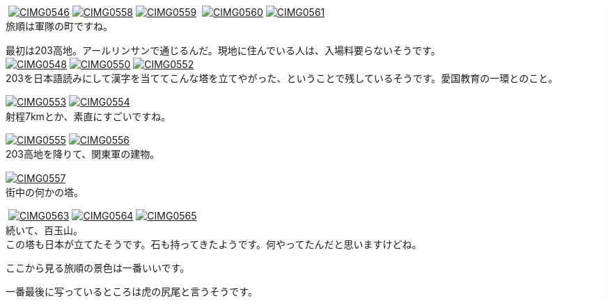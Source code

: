 &#160;[<img style="border-right-width: 0px; display: inline; border-top-width: 0px; border-bottom-width: 0px; border-left-width: 0px" title="CIMG0546" border="0" alt="CIMG0546" src="https://i1.wp.com/jqinglong.html.xdomain.jp/bimg/CIMG0546_thumb.jpg?resize=244%2C184" width="244" height="184" data-recalc-dims="1" />][15] [<img style="border-right-width: 0px; display: inline; border-top-width: 0px; border-bottom-width: 0px; border-left-width: 0px" title="CIMG0558" border="0" alt="CIMG0558" src="https://i2.wp.com/jqinglong.html.xdomain.jp/bimg/CIMG0558_thumb.jpg?resize=244%2C184" width="244" height="184" data-recalc-dims="1" />][16] [<img style="border-right-width: 0px; display: inline; border-top-width: 0px; border-bottom-width: 0px; border-left-width: 0px" title="CIMG0559" border="0" alt="CIMG0559" src="https://i1.wp.com/jqinglong.html.xdomain.jp/bimg/CIMG0559_thumb.jpg?resize=244%2C184" width="244" height="184" data-recalc-dims="1" />][17]&#160; [<img style="border-right-width: 0px; display: inline; border-top-width: 0px; border-bottom-width: 0px; border-left-width: 0px" title="CIMG0560" border="0" alt="CIMG0560" src="https://i2.wp.com/jqinglong.html.xdomain.jp/bimg/CIMG0560_thumb.jpg?resize=244%2C184" width="244" height="184" data-recalc-dims="1" />][18] [<img style="border-right-width: 0px; display: inline; border-top-width: 0px; border-b
ottom-width: 0px; border-left-width: 0px" title="CIMG0561" border="0" alt="CIMG0561" src="https://i1.wp.com/jqinglong.html.xdomain.jp/bimg/CIMG0561_thumb.jpg?resize=244%2C184" width="244" height="184" data-recalc-dims="1" />][19]  
旅順は軍隊の町ですね。

最初は203高地。アールリンサンで通じるんだ。現地に住んでいる人は、入場料要らないそうです。  
[<img style="border-right-width: 0px; display: inline; border-top-width: 0px; border-bottom-width: 0px; border-left-width: 0px" title="CIMG0548" border="0" alt="CIMG0548" src="https://i2.wp.com/jqinglong.html.xdomain.jp/bimg/CIMG0548_thumb.jpg?resize=244%2C184" width="244" height="184" data-recalc-dims="1" />][20] [<img style="border-right-width: 0px; display: inline; border-top-width: 0px; border-bottom-width: 0px; border-left-width: 0px" title="CIMG0550" border="0" alt="CIMG0550" src="https://i1.wp.com/jqinglong.html.xdomain.jp/bimg/CIMG0550_thumb.jpg?resize=244%2C184" width="244" height="184" data-recalc-dims="1" />][21] [<img style="border-right-width: 0px; display: inline; border-top-width: 0px; border-bottom-width: 0px; border-left-width: 0px" title="CIMG0552" border="0" alt="CIMG0552" src="https://i0.wp.com/jqinglong.html.xdomain.jp/bimg/CIMG0552_thumb.jpg?resize=184%2C244" width="184" height="244" data-recalc-dims="1" />][22]  
203を日本語読みにして漢字を当ててこんな塔を立てやがった、ということで残しているそうです。愛国教育の一環とのこと。

[<img style="border-right-width: 0px; display: inline; border-top-width: 0px; border-bottom-width: 0px; border-left-width: 0px" title="CIMG0553" border="0" alt="CIMG0553" src="https://i0.wp.com/jqinglong.html.xdomain.jp/bimg/CIMG0553_thumb.jpg?resize=244%2C184" width="244" height="184" data-recalc-dims="1" />][23] [<img style="border-right-width: 0px; display: inline; border-top-width: 0px; border-bottom-width: 0px; border-left-width: 0px" title="CIMG0554" border="0" alt="CIMG0554" src="https://i1.wp.com/jqinglong.html.xdomain.jp/bimg/CIMG0554_thumb.jpg?resize=244%2C184" width="244" height="184" data-recalc-dims="1" />][24]  
射程7kmとか、素直にすごいですね。

[<img style="border-right-width: 0px; display: inline; border-top-width: 0px; border-bottom-width: 0px; border-left-width: 0px" title="CIMG0555" border="0" alt="CIMG0555" src="https://i2.wp.com/jqinglong.html.xdomain.jp/bimg/CIMG0555_thumb.jpg?resize=244%2C184" width="244" height="184" data-recalc-dims="1" />][25] [<img style="border-right-width: 0px; display: inline; border-top-width: 0px; border-bottom-width: 0px; border-left-width: 0px" title="CIMG0556" border="0" alt="CIMG0556" src="https://i0.wp.com/jqinglong.html.xdomain.jp/bimg/CIMG0556_thumb.jpg?resize=244%2C184" width="244" height="184" data-recalc-dims="1" />][26]  
203高地を降りて、関東軍の建物。

[<img style="border-right-width: 0px; display: inline; border-top-width: 0px; border-bottom-width: 0px; border-left-width: 0px" title="CIMG0557" border="0" alt="CIMG0557" src="https://i2.wp.com/jqinglong.html.xdomain.jp/bimg/CIMG0557_thumb.jpg?resize=244%2C184" width="244" height="184" data-recalc-dims="1" />][27]  
街中の何かの塔。

&#160;[<img style="border-right-width: 0px; display: inline; border-top-width: 0px; border-bottom-width: 0px; border-left-width: 0px" title="CIMG0563" border="0" alt="CIMG0563" src="https://i1.wp.com/jqinglong.html.xdomain.jp/bimg/CIMG0563_thumb.jpg?resize=244%2C184" width="244" height="184" data-recalc-dims="1" />][28] [<img style="border-right-width: 0px; display: inline; border-top-width: 0px; border-bottom-width: 0px; border-left-width: 0px" title="CIMG0564" border="0" alt="CIMG0564" src="https://i0.wp.com/jqinglong.html.xdomain.jp/bimg/CIMG0564_thumb.jpg?resize=244%2C184" width="244" height="184" data-recalc-dims="1" />][29] [<img style="border-right-width: 0px; display: inline; border-top-width: 0px; border-bottom-width: 0px; border-left-width: 0px" title="CIMG0565" border="0" alt="CIMG0565" src="https://i1.wp.com/jqinglong.html.xdomain.jp/bimg/CIMG0565_thumb.jpg?resize=184%2C244" width="184" height="244" data-recalc-dims="1" />][30]  
続いて、百玉山。  
この塔も日本が立てたそうです。石も持ってきたようです。何やってたんだと思いますけどね。

ここから見る旅順の景色は一番いいです。  
  
一番最後に写っているところは虎の尻尾と言うそうです。


 [1]: https://i2.wp.com/jqinglong.html.xdomain.jp/bimg/CIMG0531.jpg
 [2]: https://i1.wp.com/jqinglong.html.xdomain.jp/bimg/CIMG0532.jpg
 [3]: https://i1.wp.com/jqinglong.html.xdomain.jp/bimg/CIMG0533.jpg
 [4]: https://i0.wp.com/jqinglong.html.xdomain.jp/bimg/CIMG0534.jpg
 [5]: https://i1.wp.com/jqinglong.html.xdomain.jp/bimg/CIMG0535.jpg
 [6]: https://i1.wp.com/jqinglong.html.xdomain.jp/bimg/CIMG0536.jpg
 [7]: https://i0.wp.com/jqinglong.html.xdomain.jp/bimg/CIMG0537.jpg
 [8]: https://i0.wp.com/jqinglong.html.xdomain.jp/bimg/CIMG0538.jpg
 [9]: https://i2.wp.com/jqinglong.html.xdomain.jp/bimg/CIMG0539.jpg
 [10]: https://i0.wp.com/jqinglong.html.xdomain.jp/bimg/CIMG0540.jpg
 [11]: https://i1.wp.com/jqinglong.html.xdomain.jp/bimg/CIMG0541.jpg
 [12]: https://i0.wp.com/jqinglong.html.xdomain.jp/bimg/CIMG0542.jpg
 [13]: https://i0.wp.com/jqinglong.html.xdomain.jp/bimg/CIMG0543.jpg
 [14]: https://i1.wp.com/jqinglong.html.xdomain.jp/bimg/CIMG0545.jpg
 [15]: https://i1.wp.com/jqinglong.html.xdomain.jp/bimg/CIMG0546.jpg
 [16]: https://i0.wp.com/jqinglong.html.xdomain.jp/bimg/CIMG0558.jpg
 [17]: https://i0.wp.com/jqinglong.html.xdomain.jp/bimg/CIMG0559.jpg
 [18]: https://i1.wp.com/jqinglong.html.xdomain.jp/bimg/CIMG0560.jpg
 [19]: https://i1.wp.com/jqinglong.html.xdomain.jp/bimg/CIMG0561.jpg
 [20]: https://i1.wp.com/jqinglong.html.xdomain.jp/bimg/CIMG0548.jpg
 [21]: https://i1.wp.com/jqinglong.html.xdomain.jp/bimg/CIMG0550.jpg
 [22]: https://i0.wp.com/jqinglong.html.xdomain.jp/bimg/CIMG0552.jpg
 [23]: https://i1.wp.com/jqinglong.html.xdomain.jp/bimg/CIMG0553.jpg
 [24]: https://i1.wp.com/jqinglong.html.xdomain.jp/bimg/CIMG0554.jpg
 [25]: https://i1.wp.com/jqinglong.html.xdomain.jp/bimg/CIMG0555.jpg
 [26]: https://i1.wp.com/jqinglong.html.xdomain.jp/bimg/CIMG0556.jpg
 [27]: https://i2.wp.com/jqinglong.html.xdomain.jp/bimg/CIMG0557.jpg
 [28]: https://i0.wp.com/jqinglong.html.xdomain.jp/bimg/CIMG0563.jpg
 [29]: https://i2.wp.com/jqinglong.html.xdomain.jp/bimg/CIMG0564.jpg
 [30]: https://i0.wp.com/jqinglong.html.xdomain.jp/bimg/CIMG0565.jpg
 [31]: https://i1.wp.com/jqinglong.html.xdomain.jp/bimg/CIMG0569.jpg
 [32]: https://i2.wp.com/jqinglong.html.xdomain.jp/bimg/CIMG0570.jpg
 [33]: https://i1.wp.com/jqinglong.html.xdomain.jp/bimg/CIMG0573.jpg
 [34]: https://i2.wp.com/jqinglong.html.xdomain.jp/bimg/CIMG0575.jpg
 [35]: https://i1.wp.com/jqinglong.html.xdomain.jp/bimg/CIMG0576.jpg
 [36]: https://i1.wp.com/jqinglong.html.xdomain.jp/bimg/CIMG0577.jpg
 [37]: https://i0.wp.com/jqinglong.html.xdomain.jp/bimg/CIMG0578.jpg
 [38]: https://i2.wp.com/jqinglong.html.xdomain.jp/bimg/CIMG0579.jpg
 [39]: https://i1.wp.com/jqinglong.html.xdomain.jp/bimg/CIMG0580.jpg
 [40]: http://jqinglong.html.xdomain.jp/bimg/CIMG0581.jpg
 [41]: https://i1.wp.com/jqinglong.html.xdomain.jp/bimg/CIMG0583.jpg
 [42]: https://i0.wp.com/jqinglong.html.xdomain.jp/bimg/CIMG0584.jpg
 [43]: https://i2.wp.com/jqinglong.html.xdomain.jp/bimg/CIMG0586.jpg
 [44]: https://i1.wp.com/jqinglong.html.xdomain.jp/bimg/CIMG0587.jpg